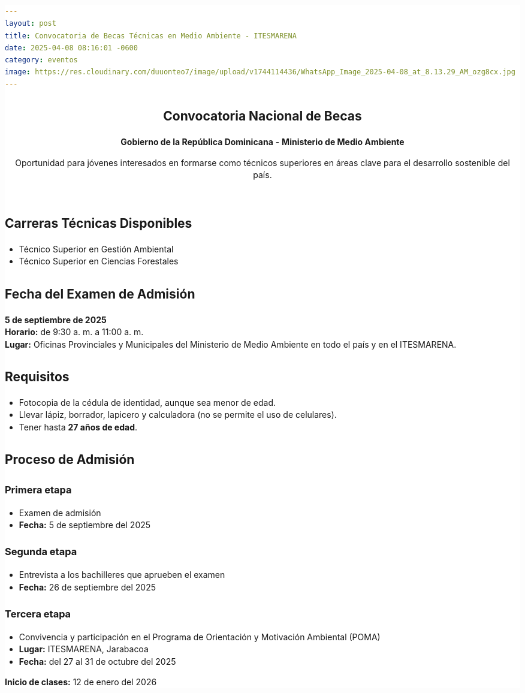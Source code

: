 ```yaml
---
layout: post
title: Convocatoria de Becas Técnicas en Medio Ambiente - ITESMARENA
date: 2025-04-08 08:16:01 -0600
category: eventos
image: https://res.cloudinary.com/duuonteo7/image/upload/v1744114436/WhatsApp_Image_2025-04-08_at_8.13.29_AM_ozg8cx.jpg
---
```

<section>
  <header>
    <h1>Convocatoria Nacional de Becas</h1>
    <p><strong>Gobierno de la República Dominicana</strong> - <strong>Ministerio de Medio Ambiente</strong></p>
    <p>Oportunidad para jóvenes interesados en formarse como técnicos superiores en áreas clave para el desarrollo sostenible del país.</p>
  </header>

  <article>
    <h2>Carreras Técnicas Disponibles</h2>
    <ul>
      <li>Técnico Superior en Gestión Ambiental</li>
      <li>Técnico Superior en Ciencias Forestales</li>
    </ul>
  </article>

  <article>
    <h2>Fecha del Examen de Admisión</h2>
    <p><strong>5 de septiembre de 2025</strong><br>
    <strong>Horario:</strong> de 9:30 a. m. a 11:00 a. m.<br>
    <strong>Lugar:</strong> Oficinas Provinciales y Municipales del Ministerio de Medio Ambiente en todo el país y en el ITESMARENA.</p>
  </article>

  <article>
    <h2>Requisitos</h2>
    <ul>
      <li>Fotocopia de la cédula de identidad, aunque sea menor de edad.</li>
      <li>Llevar lápiz, borrador, lapicero y calculadora (no se permite el uso de celulares).</li>
      <li>Tener hasta <strong>27 años de edad</strong>.</li>
    </ul>
  </article>

  <article>
    <h2>Proceso de Admisión</h2>
    <h3>Primera etapa</h3>
    <ul>
      <li>Examen de admisión</li>
      <li><strong>Fecha:</strong> 5 de septiembre del 2025</li>
    </ul>
    <h3>Segunda etapa</h3>
    <ul>
      <li>Entrevista a los bachilleres que aprueben el examen</li>
      <li><strong>Fecha:</strong> 26 de septiembre del 2025</li>
    </ul>
    <h3>Tercera etapa</h3>
    <ul>
      <li>Convivencia y participación en el Programa de Orientación y Motivación Ambiental (POMA)</li>
      <li><strong>Lugar:</strong> ITESMARENA, Jarabacoa</li>
      <li><strong>Fecha:</strong> del 27 al 31 de octubre del 2025</li>
    </ul>
    <p><strong>Inicio de clases:</strong> 12 de enero del 2026</p>
  </article>

